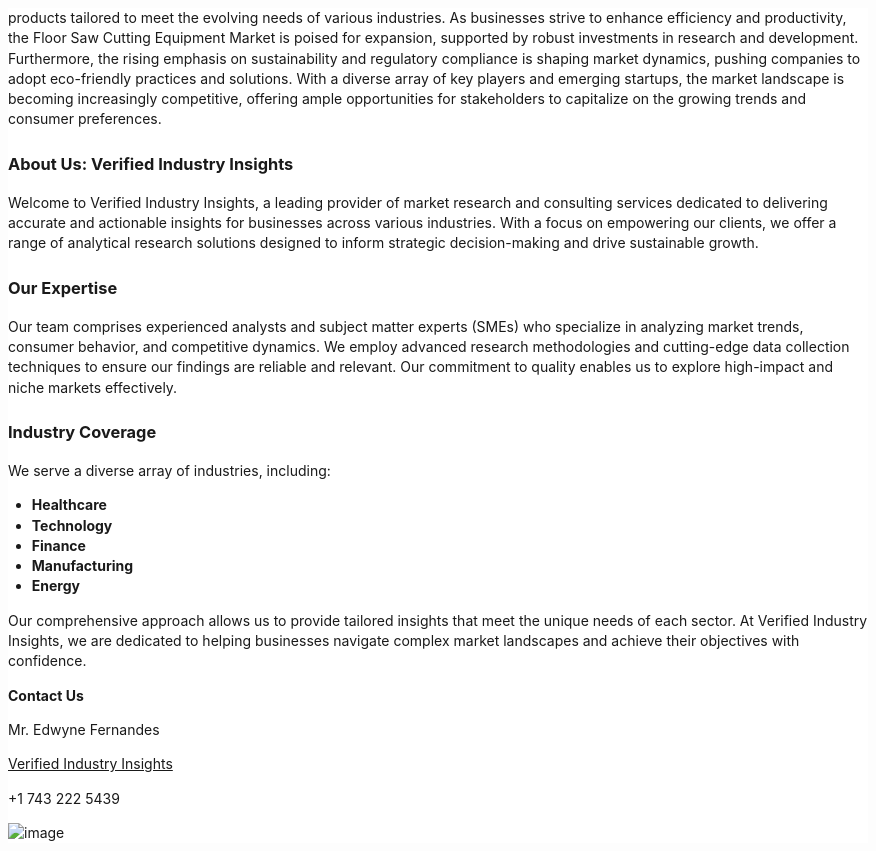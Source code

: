 products tailored to meet the evolving needs of various industries. As businesses strive to enhance efficiency and productivity, the Floor Saw Cutting Equipment Market is poised for expansion, supported by robust investments in research and development. Furthermore, the rising emphasis on sustainability and regulatory compliance is shaping market dynamics, pushing companies to adopt eco-friendly practices and solutions. With a diverse array of key players and emerging startups, the market landscape is becoming increasingly competitive, offering ample opportunities for stakeholders to capitalize on the growing trends and consumer preferences.</p><h3>About Us: Verified Industry Insights</h3><p>Welcome to Verified Industry Insights, a leading provider of market research and consulting services dedicated to delivering accurate and actionable insights for businesses across various industries. With a focus on empowering our clients, we offer a range of analytical research solutions designed to inform strategic decision-making and drive sustainable growth.</p><h3>Our Expertise</h3><p>Our team comprises experienced analysts and subject matter experts (SMEs) who specialize in analyzing market trends, consumer behavior, and competitive dynamics. We employ advanced research methodologies and cutting-edge data collection techniques to ensure our findings are reliable and relevant. Our commitment to quality enables us to explore high-impact and niche markets effectively.</p><h3>Industry Coverage</h3><p>We serve a diverse array of industries, including:</p><ul><li><strong>Healthcare</strong></li><li><strong>Technology</strong></li><li><strong>Finance</strong></li><li><strong>Manufacturing</strong></li><li><strong>Energy</strong></li></ul><p>Our comprehensive approach allows us to provide tailored insights that meet the unique needs of each sector. At Verified Industry Insights, we are dedicated to helping businesses navigate complex market landscapes and achieve their objectives with confidence.</p><p><strong>Contact Us</strong></p><p>Mr. Edwyne Fernandes</p><p><a href="https://www.verifiedindustryinsights.com/">Verified Industry Insights</a></p><p>+1 743 222 5439</p>
![image](https://github.com/user-attachments/assets/7e5fb1b9-54fa-4294-b157-3c76c7ec271d)
